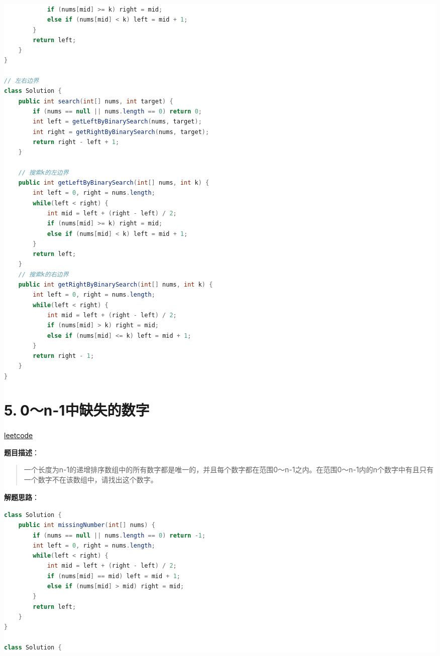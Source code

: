 ```java
            if (nums[mid] >= k) right = mid;
            else if (nums[mid] < k) left = mid + 1;
        }
        return left;
    }
}

// 左右边界
class Solution {
    public int search(int[] nums, int target) {
        if (nums == null || nums.length == 0) return 0;
        int left = getLeftByBinarySearch(nums, target);
        int right = getRightByBinarySearch(nums, target);
        return right - left + 1;
    }
	
    // 搜索k的左边界
    public int getLeftByBinarySearch(int[] nums, int k) {
        int left = 0, right = nums.length;
        while(left < right) {
            int mid = left + (right - left) / 2;
            if (nums[mid] >= k) right = mid;
            else if (nums[mid] < k) left = mid + 1;
        }
        return left;
    }
	// 搜索k的右边界
    public int getRightByBinarySearch(int[] nums, int k) {
        int left = 0, right = nums.length;
        while(left < right) {
            int mid = left + (right - left) / 2;
            if (nums[mid] > k) right = mid;
            else if (nums[mid] <= k) left = mid + 1;
        }
        return right - 1;
    }
}
```

# 5. 0～n-1中缺失的数字

 [leetcode](https://leetcode-cn.com/problems/que-shi-de-shu-zi-lcof/)

**题目描述**：

> 一个长度为n-1的递增排序数组中的所有数字都是唯一的，并且每个数字都在范围0～n-1之内。在范围0～n-1内的n个数字中有且只有一个数字不在该数组中，请找出这个数字。

**解题思路**：

```java
class Solution {
    public int missingNumber(int[] nums) {
        if (nums == null || nums.length == 0) return -1;
        int left = 0, right = nums.length;
        while(left < right) {
            int mid = left + (right - left) / 2;
            if (nums[mid] == mid) left = mid + 1;
            else if (nums[mid] > mid) right = mid;
        }
        return left;
    }
}

class Solution {
```